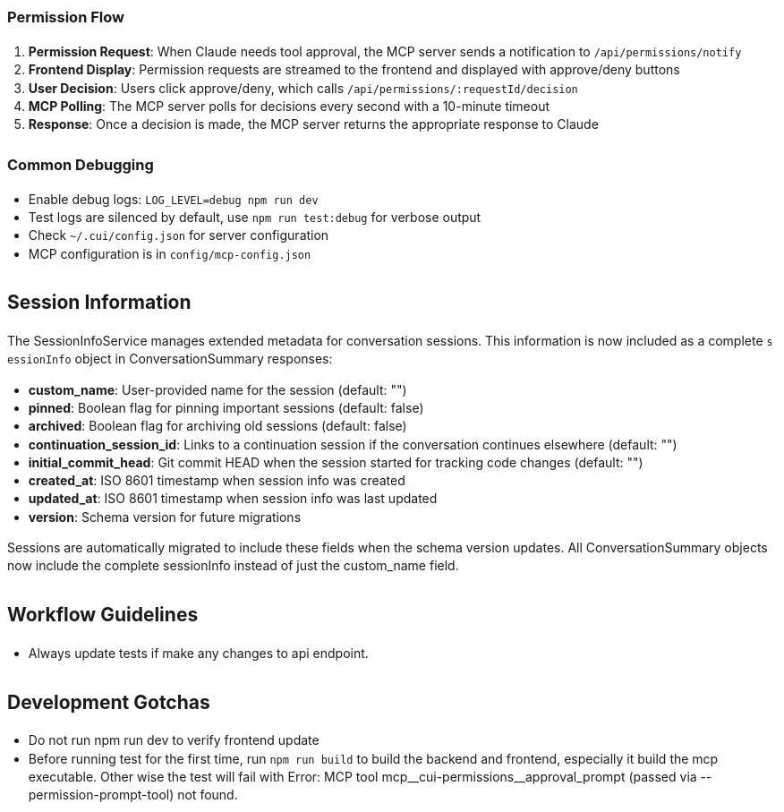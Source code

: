 ### Permission Flow

1. **Permission Request**: When Claude needs tool approval, the MCP server sends a notification to `/api/permissions/notify`
2. **Frontend Display**: Permission requests are streamed to the frontend and displayed with approve/deny buttons
3. **User Decision**: Users click approve/deny, which calls `/api/permissions/:requestId/decision`
4. **MCP Polling**: The MCP server polls for decisions every second with a 10-minute timeout
5. **Response**: Once a decision is made, the MCP server returns the appropriate response to Claude

### Common Debugging

- Enable debug logs: `LOG_LEVEL=debug npm run dev`
- Test logs are silenced by default, use `npm run test:debug` for verbose output
- Check `~/.cui/config.json` for server configuration
- MCP configuration is in `config/mcp-config.json`

## Session Information

The SessionInfoService manages extended metadata for conversation sessions. This information is now included as a complete `sessionInfo` object in ConversationSummary responses:

- **custom_name**: User-provided name for the session (default: "")
- **pinned**: Boolean flag for pinning important sessions (default: false)
- **archived**: Boolean flag for archiving old sessions (default: false) 
- **continuation_session_id**: Links to a continuation session if the conversation continues elsewhere (default: "")
- **initial_commit_head**: Git commit HEAD when the session started for tracking code changes (default: "")
- **created_at**: ISO 8601 timestamp when session info was created
- **updated_at**: ISO 8601 timestamp when session info was last updated
- **version**: Schema version for future migrations

Sessions are automatically migrated to include these fields when the schema version updates. All ConversationSummary objects now include the complete sessionInfo instead of just the custom_name field.

## Workflow Guidelines

- Always update tests if make any changes to api endpoint.

## Development Gotchas

- Do not run npm run dev to verify frontend update
- Before running test for the first time, run `npm run build` to build the backend and frontend, especially it build the mcp executable. Other wise the test will fail with Error: MCP tool mcp__cui-permissions__approval_prompt (passed via --permission-prompt-tool) not found.